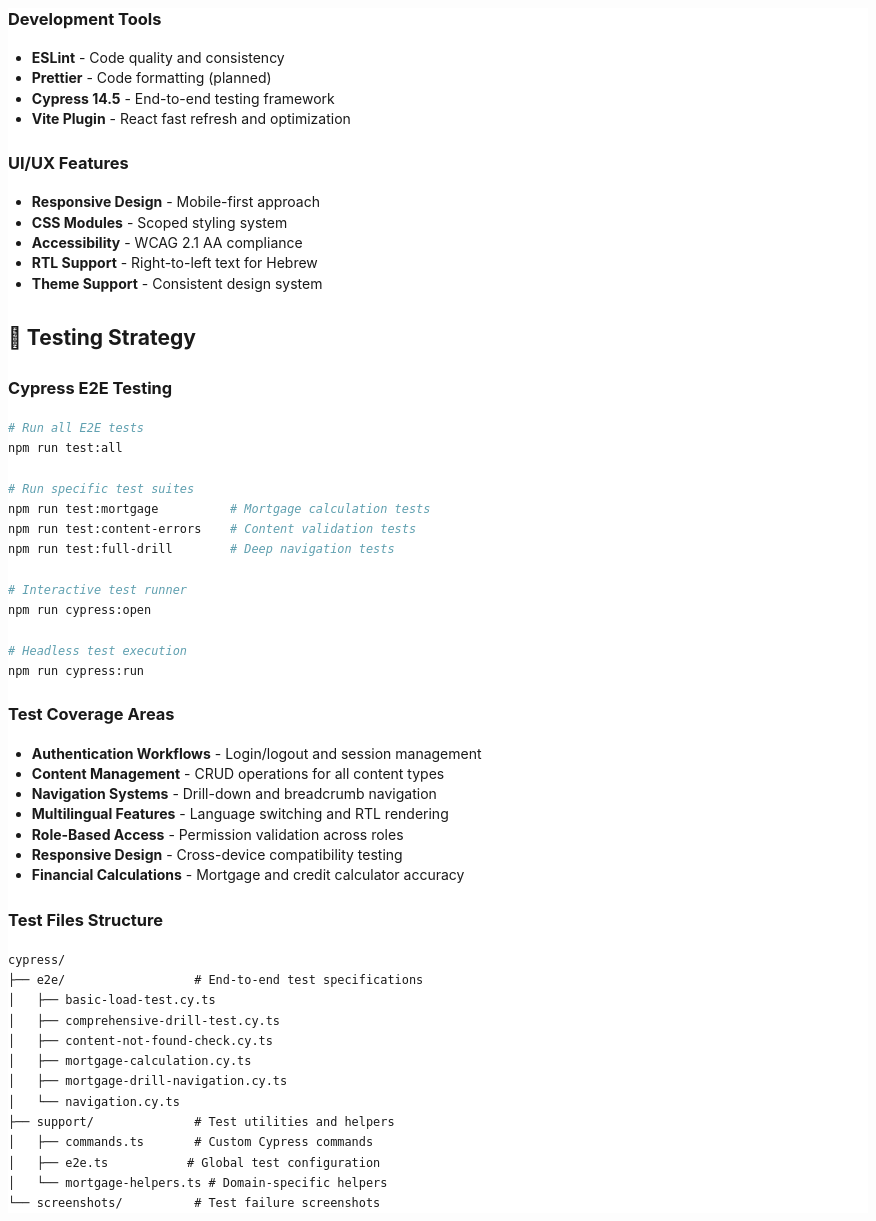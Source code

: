 ### Development Tools
- **ESLint** - Code quality and consistency
- **Prettier** - Code formatting (planned)
- **Cypress 14.5** - End-to-end testing framework
- **Vite Plugin** - React fast refresh and optimization

### UI/UX Features
- **Responsive Design** - Mobile-first approach
- **CSS Modules** - Scoped styling system
- **Accessibility** - WCAG 2.1 AA compliance
- **RTL Support** - Right-to-left text for Hebrew
- **Theme Support** - Consistent design system

## 🧪 Testing Strategy

### Cypress E2E Testing
```bash
# Run all E2E tests
npm run test:all

# Run specific test suites  
npm run test:mortgage          # Mortgage calculation tests
npm run test:content-errors    # Content validation tests
npm run test:full-drill        # Deep navigation tests

# Interactive test runner
npm run cypress:open

# Headless test execution
npm run cypress:run
```

### Test Coverage Areas
- **Authentication Workflows** - Login/logout and session management
- **Content Management** - CRUD operations for all content types
- **Navigation Systems** - Drill-down and breadcrumb navigation
- **Multilingual Features** - Language switching and RTL rendering
- **Role-Based Access** - Permission validation across roles
- **Responsive Design** - Cross-device compatibility testing
- **Financial Calculations** - Mortgage and credit calculator accuracy

### Test Files Structure
```
cypress/
├── e2e/                  # End-to-end test specifications
│   ├── basic-load-test.cy.ts
│   ├── comprehensive-drill-test.cy.ts
│   ├── content-not-found-check.cy.ts
│   ├── mortgage-calculation.cy.ts
│   ├── mortgage-drill-navigation.cy.ts
│   └── navigation.cy.ts
├── support/              # Test utilities and helpers
│   ├── commands.ts       # Custom Cypress commands
│   ├── e2e.ts           # Global test configuration
│   └── mortgage-helpers.ts # Domain-specific helpers
└── screenshots/          # Test failure screenshots
```
